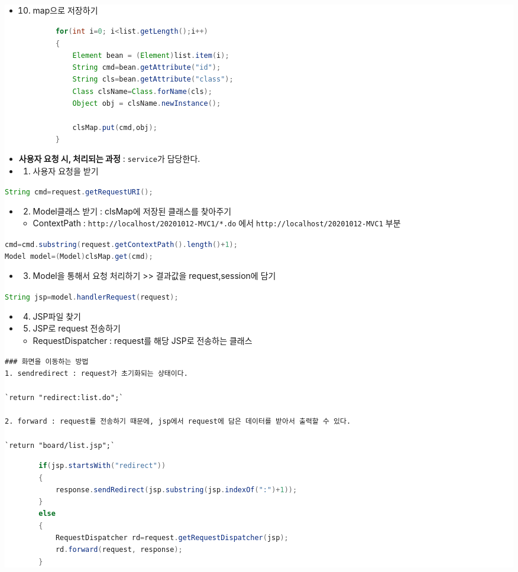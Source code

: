 
  - 10. map으로 저장하기
```java
			for(int i=0; i<list.getLength();i++)
			{
				Element bean = (Element)list.item(i);
				String cmd=bean.getAttribute("id");
				String cls=bean.getAttribute("class");
				Class clsName=Class.forName(cls);
				Object obj = clsName.newInstance();

				clsMap.put(cmd,obj);
			}
```


- **사용자 요청 시, 처리되는 과정** : `service`가 담당한다.
- 1. 사용자 요청을 받기

```java
String cmd=request.getRequestURI();
```

  - 2. Model클래스 받기 : clsMap에 저장된 클래스를 찾아주기
    - ContextPath : `http://localhost/20201012-MVC1/*.do` 에서 `http://localhost/20201012-MVC1` 부분

```java
cmd=cmd.substring(request.getContextPath().length()+1);
Model model=(Model)clsMap.get(cmd);
```

  - 3. Model을 통해서 요청 처리하기 >> 결과값을  request,session에 담기

```java
String jsp=model.handlerRequest(request);
```

  - 4. JSP파일 찾기

  - 5. JSP로 request 전송하기
    - RequestDispatcher : request를 해당 JSP로 전송하는 클래스

```note
### 화면을 이동하는 방법
1. sendredirect : request가 초기화되는 상태이다.

`return "redirect:list.do";`

2. forward : request를 전송하기 때문에, jsp에서 request에 담은 데이터를 받아서 출력할 수 있다.

`return "board/list.jsp";`

```




```java
		if(jsp.startsWith("redirect"))
		{
			response.sendRedirect(jsp.substring(jsp.indexOf(":")+1));
		}
		else
		{
			RequestDispatcher rd=request.getRequestDispatcher(jsp);
			rd.forward(request, response);
		}
```
